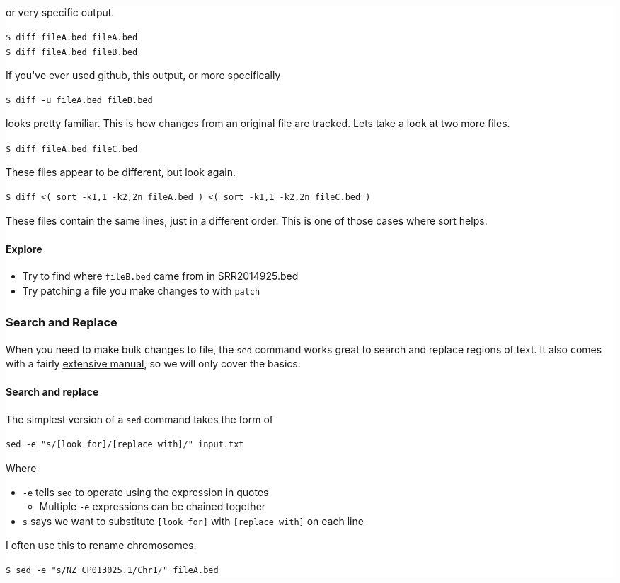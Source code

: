 or very specific output.

```
$ diff fileA.bed fileA.bed
$ diff fileA.bed fileB.bed
```

If you've ever used github, this output, or more specifically

```
$ diff -u fileA.bed fileB.bed
```

looks pretty familiar. This is how changes from an original file are tracked. Lets take a look at two more files.

```
$ diff fileA.bed fileC.bed
```

These files appear to be different, but look again.

```
$ diff <( sort -k1,1 -k2,2n fileA.bed ) <( sort -k1,1 -k2,2n fileC.bed )
```

These files contain the same lines, just in a different order. This is one of those cases where sort helps.

#### Explore

- Try to find where `fileB.bed` came from in SRR2014925.bed
- Try patching a file you make changes to with `patch`

### Search and Replace

When you need to make bulk changes to file, the `sed` command works great to search and replace regions of text.
It also comes with a fairly [extensive manual](https://www.gnu.org/software/sed/manual/sed.html), so we will only cover the basics.

#### Search and replace

The simplest version of a `sed` command takes the form of

```
sed -e "s/[look for]/[replace with]/" input.txt
```

Where

- `-e` tells `sed` to operate using the expression in quotes
  - Multiple `-e` expressions can be chained together
- `s` says we want to substitute `[look for]` with `[replace with]` on each line

I often use this to rename chromosomes.

```
$ sed -e "s/NZ_CP013025.1/Chr1/" fileA.bed
```
